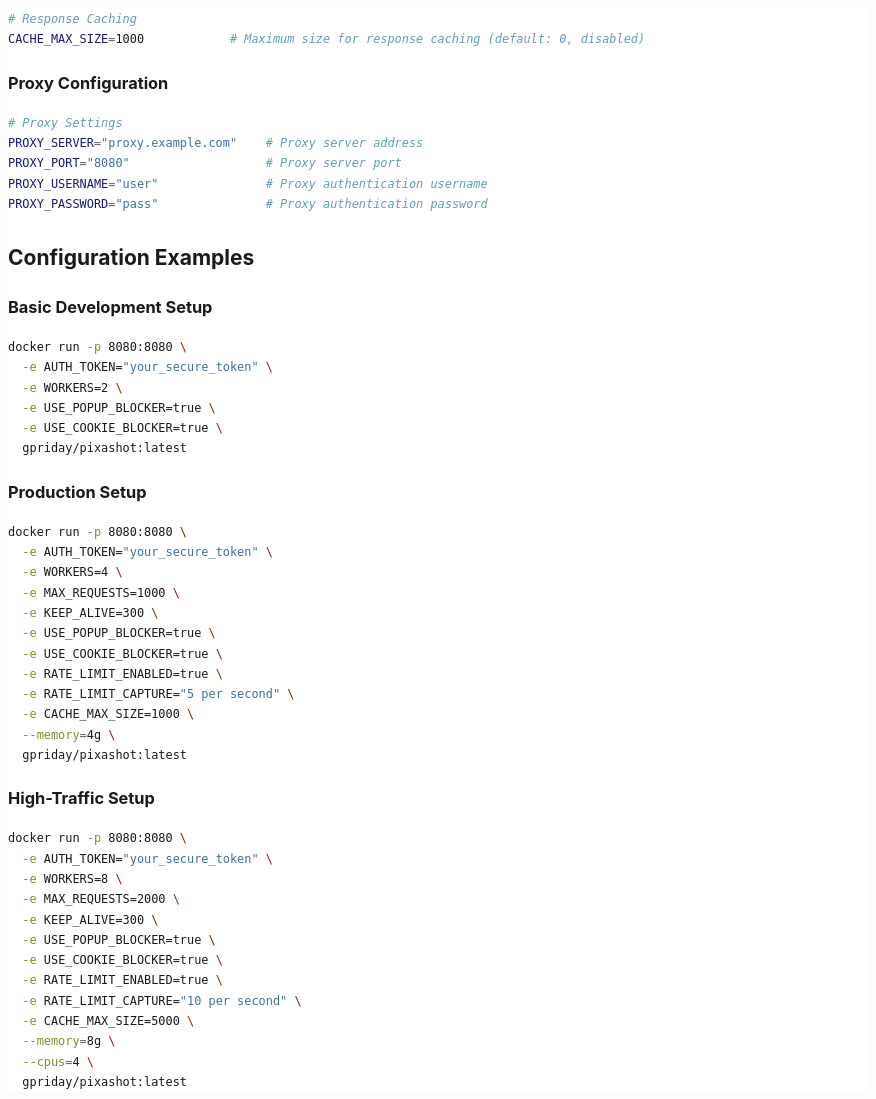 ```bash
# Response Caching
CACHE_MAX_SIZE=1000            # Maximum size for response caching (default: 0, disabled)
```

### Proxy Configuration

```bash
# Proxy Settings
PROXY_SERVER="proxy.example.com"    # Proxy server address
PROXY_PORT="8080"                   # Proxy server port
PROXY_USERNAME="user"               # Proxy authentication username
PROXY_PASSWORD="pass"               # Proxy authentication password
```

## Configuration Examples

### Basic Development Setup

```bash
docker run -p 8080:8080 \
  -e AUTH_TOKEN="your_secure_token" \
  -e WORKERS=2 \
  -e USE_POPUP_BLOCKER=true \
  -e USE_COOKIE_BLOCKER=true \
  gpriday/pixashot:latest
```

### Production Setup

```bash
docker run -p 8080:8080 \
  -e AUTH_TOKEN="your_secure_token" \
  -e WORKERS=4 \
  -e MAX_REQUESTS=1000 \
  -e KEEP_ALIVE=300 \
  -e USE_POPUP_BLOCKER=true \
  -e USE_COOKIE_BLOCKER=true \
  -e RATE_LIMIT_ENABLED=true \
  -e RATE_LIMIT_CAPTURE="5 per second" \
  -e CACHE_MAX_SIZE=1000 \
  --memory=4g \
  gpriday/pixashot:latest
```

### High-Traffic Setup

```bash
docker run -p 8080:8080 \
  -e AUTH_TOKEN="your_secure_token" \
  -e WORKERS=8 \
  -e MAX_REQUESTS=2000 \
  -e KEEP_ALIVE=300 \
  -e USE_POPUP_BLOCKER=true \
  -e USE_COOKIE_BLOCKER=true \
  -e RATE_LIMIT_ENABLED=true \
  -e RATE_LIMIT_CAPTURE="10 per second" \
  -e CACHE_MAX_SIZE=5000 \
  --memory=8g \
  --cpus=4 \
  gpriday/pixashot:latest
```
